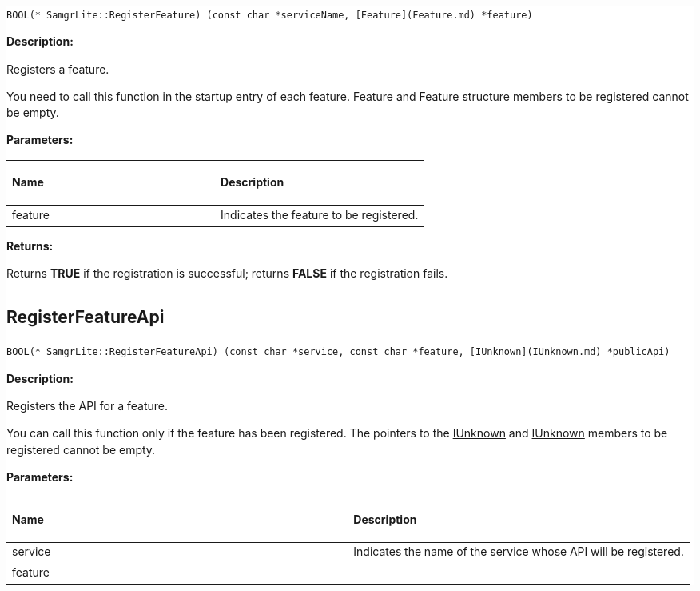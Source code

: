 ```
BOOL(* SamgrLite::RegisterFeature) (const char *serviceName, [Feature](Feature.md) *feature)
```

 **Description:**

Registers a feature. 

You need to call this function in the startup entry of each feature.  [Feature](Feature.md)  and  [Feature](Feature.md)  structure members to be registered cannot be empty. 

**Parameters:**

<a name="table842316237165636"></a>
<table><thead align="left"><tr id="row1676007668165636"><th class="cellrowborder" valign="top" width="50%" id="mcps1.1.3.1.1"><p id="p1666875598165636"><a name="p1666875598165636"></a><a name="p1666875598165636"></a>Name</p>
</th>
<th class="cellrowborder" valign="top" width="50%" id="mcps1.1.3.1.2"><p id="p673143135165636"><a name="p673143135165636"></a><a name="p673143135165636"></a>Description</p>
</th>
</tr>
</thead>
<tbody><tr id="row677392330165636"><td class="cellrowborder" valign="top" width="50%" headers="mcps1.1.3.1.1 ">feature</td>
<td class="cellrowborder" valign="top" width="50%" headers="mcps1.1.3.1.2 ">Indicates the feature to be registered. </td>
</tr>
</tbody>
</table>

**Returns:**

Returns  **TRUE**  if the registration is successful; returns  **FALSE**  if the registration fails. 

## RegisterFeatureApi<a name="a9c1a5452e501478a984a1220f550efba"></a>

```
BOOL(* SamgrLite::RegisterFeatureApi) (const char *service, const char *feature, [IUnknown](IUnknown.md) *publicApi)
```

 **Description:**

Registers the API for a feature. 

You can call this function only if the feature has been registered. The pointers to the  [IUnknown](IUnknown.md)  and  [IUnknown](IUnknown.md)  members to be registered cannot be empty. 

**Parameters:**

<a name="table1747522903165636"></a>
<table><thead align="left"><tr id="row1474551277165636"><th class="cellrowborder" valign="top" width="50%" id="mcps1.1.3.1.1"><p id="p834289510165636"><a name="p834289510165636"></a><a name="p834289510165636"></a>Name</p>
</th>
<th class="cellrowborder" valign="top" width="50%" id="mcps1.1.3.1.2"><p id="p455803966165636"><a name="p455803966165636"></a><a name="p455803966165636"></a>Description</p>
</th>
</tr>
</thead>
<tbody><tr id="row526094650165636"><td class="cellrowborder" valign="top" width="50%" headers="mcps1.1.3.1.1 ">service</td>
<td class="cellrowborder" valign="top" width="50%" headers="mcps1.1.3.1.2 ">Indicates the name of the service whose API will be registered. </td>
</tr>
<tr id="row2131394587165636"><td class="cellrowborder" valign="top" width="50%" headers="mcps1.1.3.1.1 ">feature</td>